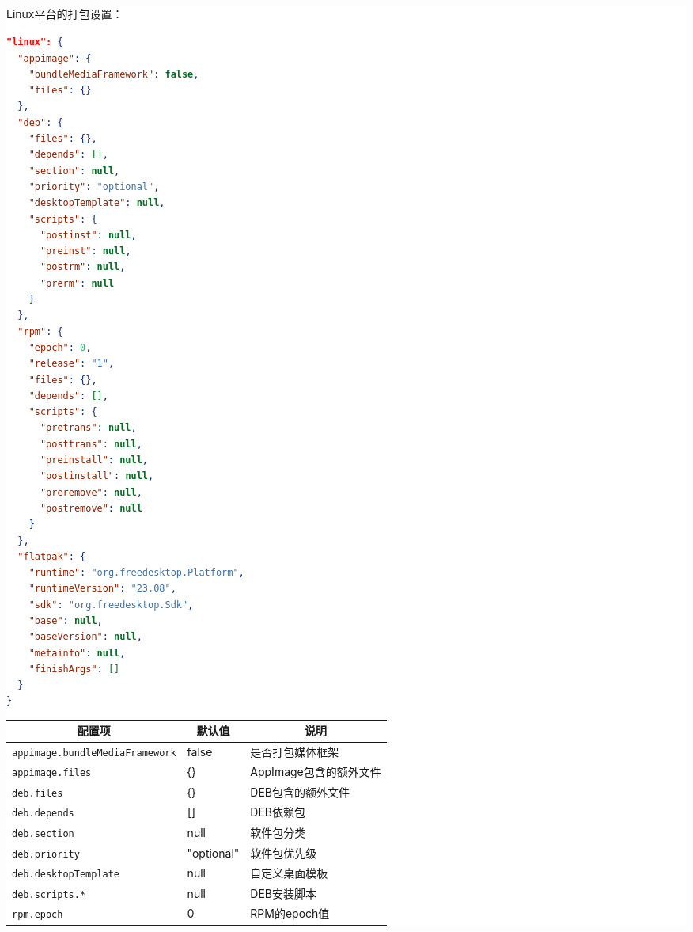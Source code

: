 Linux平台的打包设置：

```json
"linux": {
  "appimage": {
    "bundleMediaFramework": false,
    "files": {}
  },
  "deb": {
    "files": {},
    "depends": [],
    "section": null,
    "priority": "optional",
    "desktopTemplate": null,
    "scripts": {
      "postinst": null,
      "preinst": null,
      "postrm": null,
      "prerm": null
    }
  },
  "rpm": {
    "epoch": 0,
    "release": "1",
    "files": {},
    "depends": [],
    "scripts": {
      "pretrans": null,
      "posttrans": null,
      "preinstall": null,
      "postinstall": null,
      "preremove": null,
      "postremove": null
    }
  },
  "flatpak": {
    "runtime": "org.freedesktop.Platform",
    "runtimeVersion": "23.08",
    "sdk": "org.freedesktop.Sdk",
    "base": null,
    "baseVersion": null,
    "metainfo": null,
    "finishArgs": []
  }
}
```

| 配置项 | 默认值 | 说明 |
|--------|--------|------|
| `appimage.bundleMediaFramework` | false | 是否打包媒体框架 |
| `appimage.files` | {} | AppImage包含的额外文件 |
| `deb.files` | {} | DEB包含的额外文件 |
| `deb.depends` | [] | DEB依赖包 |
| `deb.section` | null | 软件包分类 |
| `deb.priority` | "optional" | 软件包优先级 |
| `deb.desktopTemplate` | null | 自定义桌面模板 |
| `deb.scripts.*` | null | DEB安装脚本 |
| `rpm.epoch` | 0 | RPM的epoch值 |